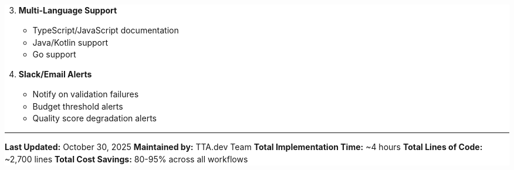 3. **Multi-Language Support**
   - TypeScript/JavaScript documentation
   - Java/Kotlin support
   - Go support

4. **Slack/Email Alerts**
   - Notify on validation failures
   - Budget threshold alerts
   - Quality score degradation alerts

---

**Last Updated:** October 30, 2025
**Maintained by:** TTA.dev Team
**Total Implementation Time:** ~4 hours
**Total Lines of Code:** ~2,700 lines
**Total Cost Savings:** 80-95% across all workflows

